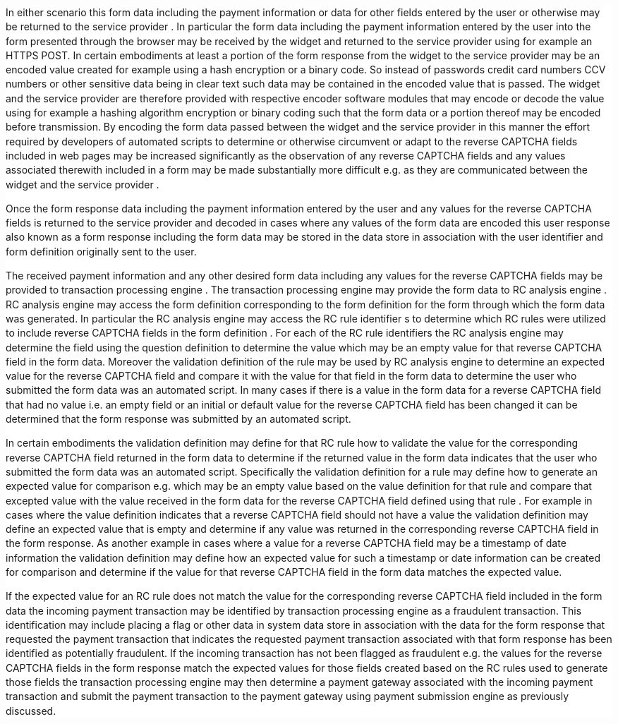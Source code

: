 In either scenario this form data including the payment information or data for other fields entered by the user or otherwise may be returned to the service provider . In particular the form data including the payment information entered by the user into the form presented through the browser may be received by the widget and returned to the service provider using for example an HTTPS POST. In certain embodiments at least a portion of the form response from the widget to the service provider may be an encoded value created for example using a hash encryption or a binary code. So instead of passwords credit card numbers CCV numbers or other sensitive data being in clear text such data may be contained in the encoded value that is passed. The widget and the service provider are therefore provided with respective encoder software modules that may encode or decode the value using for example a hashing algorithm encryption or binary coding such that the form data or a portion thereof may be encoded before transmission. By encoding the form data passed between the widget and the service provider in this manner the effort required by developers of automated scripts to determine or otherwise circumvent or adapt to the reverse CAPTCHA fields included in web pages may be increased significantly as the observation of any reverse CAPTCHA fields and any values associated therewith included in a form may be made substantially more difficult e.g. as they are communicated between the widget and the service provider .

Once the form response data including the payment information entered by the user and any values for the reverse CAPTCHA fields is returned to the service provider and decoded in cases where any values of the form data are encoded this user response also known as a form response including the form data may be stored in the data store in association with the user identifier and form definition originally sent to the user.

The received payment information and any other desired form data including any values for the reverse CAPTCHA fields may be provided to transaction processing engine . The transaction processing engine may provide the form data to RC analysis engine . RC analysis engine may access the form definition corresponding to the form definition for the form through which the form data was generated. In particular the RC analysis engine may access the RC rule identifier s to determine which RC rules were utilized to include reverse CAPTCHA fields in the form definition . For each of the RC rule identifiers the RC analysis engine may determine the field using the question definition to determine the value which may be an empty value for that reverse CAPTCHA field in the form data. Moreover the validation definition of the rule may be used by RC analysis engine to determine an expected value for the reverse CAPTCHA field and compare it with the value for that field in the form data to determine the user who submitted the form data was an automated script. In many cases if there is a value in the form data for a reverse CAPTCHA field that had no value i.e. an empty field or an initial or default value for the reverse CAPTCHA field has been changed it can be determined that the form response was submitted by an automated script.

In certain embodiments the validation definition may define for that RC rule how to validate the value for the corresponding reverse CAPTCHA field returned in the form data to determine if the returned value in the form data indicates that the user who submitted the form data was an automated script. Specifically the validation definition for a rule may define how to generate an expected value for comparison e.g. which may be an empty value based on the value definition for that rule and compare that excepted value with the value received in the form data for the reverse CAPTCHA field defined using that rule . For example in cases where the value definition indicates that a reverse CAPTCHA field should not have a value the validation definition may define an expected value that is empty and determine if any value was returned in the corresponding reverse CAPTCHA field in the form response. As another example in cases where a value for a reverse CAPTCHA field may be a timestamp of date information the validation definition may define how an expected value for such a timestamp or date information can be created for comparison and determine if the value for that reverse CAPTCHA field in the form data matches the expected value.

If the expected value for an RC rule does not match the value for the corresponding reverse CAPTCHA field included in the form data the incoming payment transaction may be identified by transaction processing engine as a fraudulent transaction. This identification may include placing a flag or other data in system data store in association with the data for the form response that requested the payment transaction that indicates the requested payment transaction associated with that form response has been identified as potentially fraudulent. If the incoming transaction has not been flagged as fraudulent e.g. the values for the reverse CAPTCHA fields in the form response match the expected values for those fields created based on the RC rules used to generate those fields the transaction processing engine may then determine a payment gateway associated with the incoming payment transaction and submit the payment transaction to the payment gateway using payment submission engine as previously discussed.
